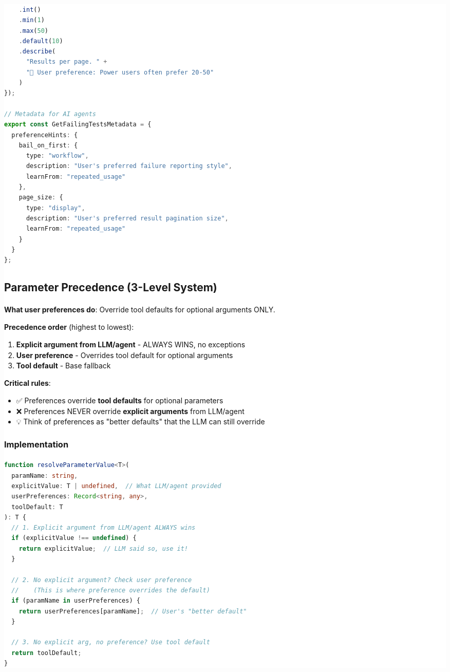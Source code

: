 ```typescript
    .int()
    .min(1)
    .max(50)
    .default(10)
    .describe(
      "Results per page. " +
      "💾 User preference: Power users often prefer 20-50"
    )
});

// Metadata for AI agents
export const GetFailingTestsMetadata = {
  preferenceHints: {
    bail_on_first: {
      type: "workflow",
      description: "User's preferred failure reporting style",
      learnFrom: "repeated_usage"
    },
    page_size: {
      type: "display",
      description: "User's preferred result pagination size",
      learnFrom: "repeated_usage"
    }
  }
};
```

## Parameter Precedence (3-Level System)

**What user preferences do**: Override tool defaults for optional arguments ONLY.

**Precedence order** (highest to lowest):
1. **Explicit argument from LLM/agent** - ALWAYS WINS, no exceptions
2. **User preference** - Overrides tool default for optional arguments
3. **Tool default** - Base fallback

**Critical rules**:
- ✅ Preferences override **tool defaults** for optional parameters
- ❌ Preferences NEVER override **explicit arguments** from LLM/agent
- 💡 Think of preferences as "better defaults" that the LLM can still override

### Implementation

```typescript
function resolveParameterValue<T>(
  paramName: string,
  explicitValue: T | undefined,  // What LLM/agent provided
  userPreferences: Record<string, any>,
  toolDefault: T
): T {
  // 1. Explicit argument from LLM/agent ALWAYS wins
  if (explicitValue !== undefined) {
    return explicitValue;  // LLM said so, use it!
  }
  
  // 2. No explicit argument? Check user preference
  //    (This is where preference overrides the default)
  if (paramName in userPreferences) {
    return userPreferences[paramName];  // User's "better default"
  }
  
  // 3. No explicit arg, no preference? Use tool default
  return toolDefault;
}
```
